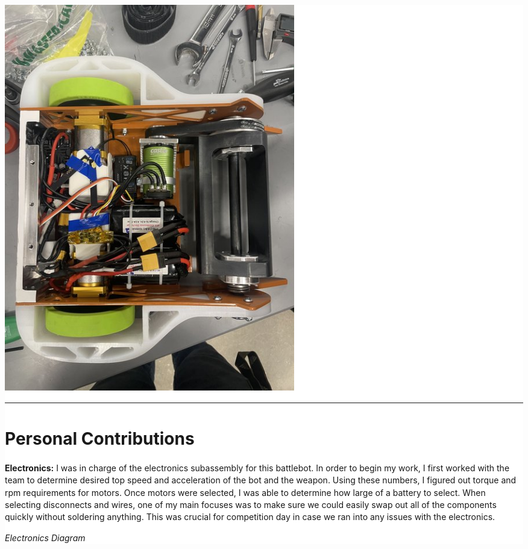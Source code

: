 <img src="/assets/images/sxsw/assm3.jpg" width="480" height="260" style="max-width: 100%; height: auto;" alt="Assembly">

---
# Personal Contributions

**Electronics:** I was in charge of the electronics subassembly for this battlebot. In order to begin my work, I first worked with the team to determine desired top speed and acceleration of the bot and the weapon. Using these numbers, I figured out torque and rpm requirements for motors. Once motors were selected, I was able to determine how large of a battery to select. When selecting disconnects and wires, one of my main focuses was to make sure we could easily swap out all of the components quickly without soldering anything. This was crucial for competition day in case we ran into any issues with the electronics. 

*Electronics Diagram*
